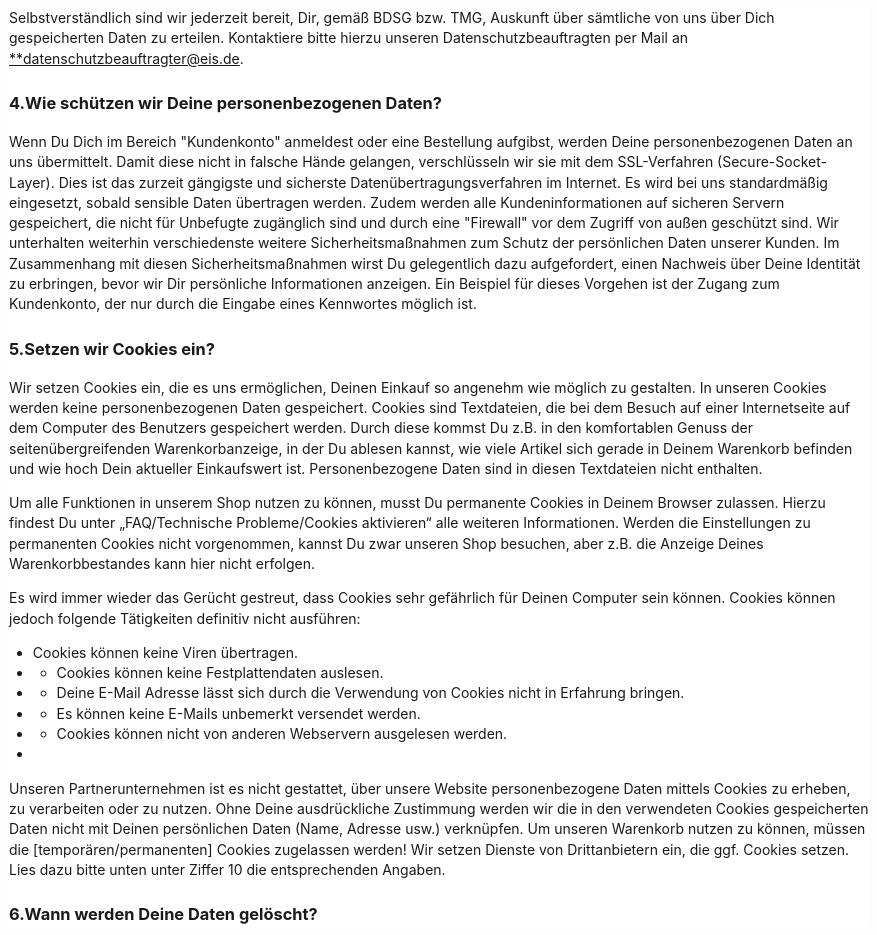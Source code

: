 Selbstverständlich sind wir jederzeit bereit, Dir, gemäß BDSG bzw. TMG, Auskunft über sämtliche von uns über Dich gespeicherten Daten zu erteilen. Kontaktiere bitte hierzu unseren Datenschutzbeauftragten per Mail an [**datenschutzbeauftragter@eis.de](mailto:datenschutzbeauftragter@eis.de).

### <span>4.</span>Wie schützen wir Deine personenbezogenen Daten?

Wenn Du Dich im Bereich "Kundenkonto" anmeldest oder eine Bestellung aufgibst, werden Deine personenbezogenen Daten an uns übermittelt. Damit diese nicht in falsche Hände gelangen, verschlüsseln wir sie mit dem SSL-Verfahren (Secure-Socket-Layer). Dies ist das zurzeit gängigste und sicherste Datenübertragungsverfahren im Internet. Es wird bei uns standardmäßig eingesetzt, sobald sensible Daten übertragen werden. Zudem werden alle Kundeninformationen auf sicheren Servern gespeichert, die nicht für Unbefugte zugänglich sind und durch eine "Firewall" vor dem Zugriff von außen geschützt sind.
Wir unterhalten weiterhin verschiedenste weitere Sicherheitsmaßnahmen zum Schutz der persönlichen Daten unserer Kunden. Im Zusammenhang mit diesen Sicherheitsmaßnahmen wirst Du gelegentlich dazu aufgefordert, einen Nachweis über Deine Identität zu erbringen, bevor wir Dir persönliche Informationen anzeigen. Ein Beispiel für dieses Vorgehen ist der Zugang zum Kundenkonto, der nur durch die Eingabe eines Kennwortes möglich ist.

### <span>5.</span>Setzen wir Cookies ein?

Wir setzen Cookies ein, die es uns ermöglichen, Deinen Einkauf so angenehm wie möglich zu gestalten. In unseren Cookies werden keine personenbezogenen Daten gespeichert. Cookies sind Textdateien, die bei dem Besuch auf einer Internetseite auf dem Computer des Benutzers gespeichert werden. Durch diese kommst Du z.B. in den komfortablen Genuss der seitenübergreifenden Warenkorbanzeige, in der Du ablesen kannst, wie viele Artikel sich gerade in Deinem Warenkorb befinden und wie hoch Dein aktueller Einkaufswert ist. Personenbezogene Daten sind in diesen Textdateien nicht enthalten.

Um alle Funktionen in unserem Shop nutzen zu können, musst Du permanente Cookies in Deinem Browser zulassen. Hierzu findest Du unter „FAQ/Technische Probleme/Cookies aktivieren“ alle weiteren Informationen. Werden die Einstellungen zu permanenten Cookies nicht vorgenommen, kannst Du zwar unseren Shop besuchen, aber z.B. die Anzeige Deines Warenkorbbestandes kann hier nicht erfolgen.

Es wird immer wieder das Gerücht gestreut, dass Cookies sehr gefährlich für Deinen Computer sein können. Cookies können jedoch folgende Tätigkeiten definitiv nicht ausführen:

-   Cookies können keine Viren übertragen.
-   -   Cookies können keine Festplattendaten auslesen.
-   -   Deine E-Mail Adresse lässt sich durch die Verwendung von Cookies nicht in Erfahrung bringen.
-   -   Es können keine E-Mails unbemerkt versendet werden.
-   -   Cookies können nicht von anderen Webservern ausgelesen werden.
-   

Unseren Partnerunternehmen ist es nicht gestattet, über unsere Website personenbezogene Daten mittels Cookies zu erheben, zu verarbeiten oder zu nutzen. Ohne Deine ausdrückliche Zustimmung werden wir die in den verwendeten Cookies gespeicherten Daten nicht mit Deinen persönlichen Daten (Name, Adresse usw.) verknüpfen. Um unseren Warenkorb nutzen zu können, müssen die \[temporären/permanenten\] Cookies zugelassen werden! Wir setzen Dienste von Drittanbietern ein, die ggf. Cookies setzen. Lies dazu bitte unten unter Ziffer 10 die entsprechenden Angaben.

### <span>6.</span>Wann werden Deine Daten gelöscht?
